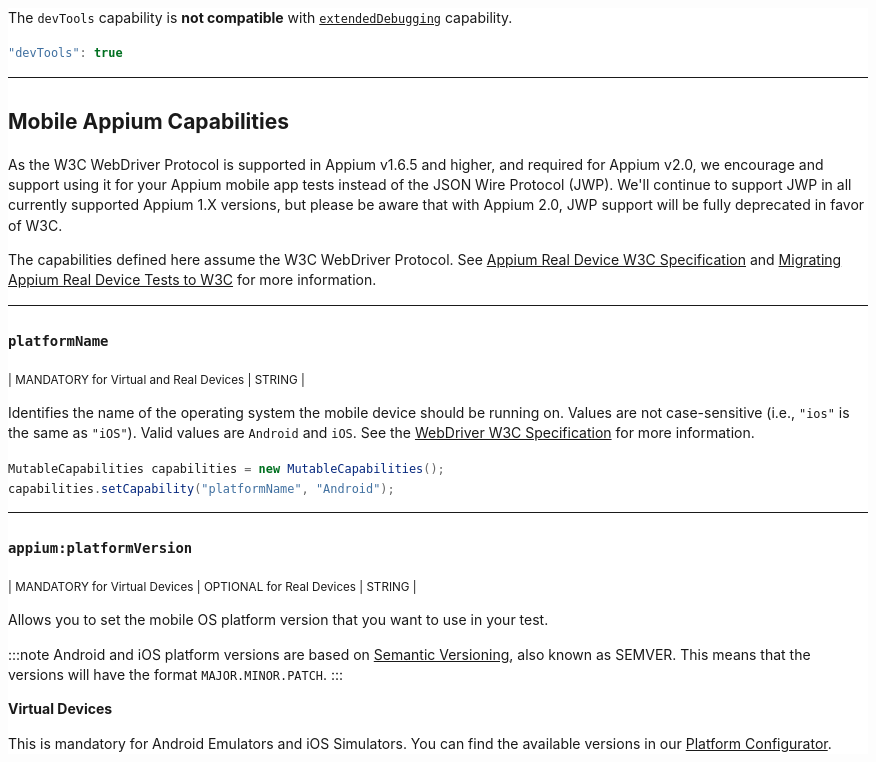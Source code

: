 The `devTools` capability is **not compatible** with [`extendedDebugging`](#extendeddebugging) capability.

```java
"devTools": true
```

---

## Mobile Appium Capabilities

As the W3C WebDriver Protocol is supported in Appium v1.6.5 and higher, and required for Appium v2.0, we encourage and support using it for your Appium mobile app tests instead of the JSON Wire Protocol (JWP). We'll continue to support JWP in all currently supported Appium 1.X versions, but please be aware that with Appium 2.0, JWP support will be fully deprecated in favor of W3C.

The capabilities defined here assume the W3C WebDriver Protocol. See [Appium Real Device W3C Specification](/mobile-apps/automated-testing/appium/real-devices/#using-the-w3c-webdriver-specification) and [Migrating Appium Real Device Tests to W3C](https://support.saucelabs.com/hc/en-us/articles/4412359870231) for more information.

---

### `platformName`

<p><small>| MANDATORY <span className="sauceGreen">for Virtual and Real Devices</span> | STRING |</small></p>

Identifies the name of the operating system the mobile device should be running on. Values are not case-sensitive (i.e., `"ios"` is the same as `"iOS"`). Valid values are `Android` and `iOS`. See the [WebDriver W3C Specification](https://w3c.github.io/webdriver/#dfn-platform-name) for more information.

```java
MutableCapabilities capabilities = new MutableCapabilities();
capabilities.setCapability("platformName", "Android");
```

---

### `appium:platformVersion`

<p><small>| MANDATORY <span className="sauceGreen">for Virtual Devices</span> | OPTIONAL <span className="sauceGreen">for Real Devices</span> | STRING |</small></p>

Allows you to set the mobile OS platform version that you want to use in your test.

:::note
Android and iOS platform versions are based on [Semantic Versioning](https://semver.org/), also known as SEMVER. This means that the versions will have the format `MAJOR.MINOR.PATCH`.
:::

**Virtual Devices**

This is mandatory for Android Emulators and iOS Simulators. You can find the available versions in our [Platform Configurator](https://saucelabs.com/platform/platform-configurator).
